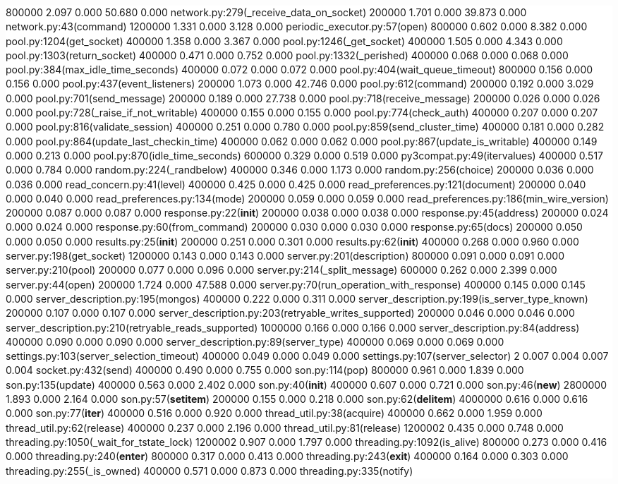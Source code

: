    800000    2.097    0.000   50.680    0.000 network.py:279(_receive_data_on_socket)
   200000    1.701    0.000   39.873    0.000 network.py:43(command)
  1200000    1.331    0.000    3.128    0.000 periodic_executor.py:57(open)
   800000    0.602    0.000    8.382    0.000 pool.py:1204(get_socket)
   400000    1.358    0.000    3.367    0.000 pool.py:1246(_get_socket)
   400000    1.505    0.000    4.343    0.000 pool.py:1303(return_socket)
   400000    0.471    0.000    0.752    0.000 pool.py:1332(_perished)
   400000    0.068    0.000    0.068    0.000 pool.py:384(max_idle_time_seconds)
   400000    0.072    0.000    0.072    0.000 pool.py:404(wait_queue_timeout)
   800000    0.156    0.000    0.156    0.000 pool.py:437(event_listeners)
   200000    1.073    0.000   42.746    0.000 pool.py:612(command)
   200000    0.192    0.000    3.029    0.000 pool.py:701(send_message)
   200000    0.189    0.000   27.738    0.000 pool.py:718(receive_message)
   200000    0.026    0.000    0.026    0.000 pool.py:728(_raise_if_not_writable)
   400000    0.155    0.000    0.155    0.000 pool.py:774(check_auth)
   400000    0.207    0.000    0.207    0.000 pool.py:816(validate_session)
   400000    0.251    0.000    0.780    0.000 pool.py:859(send_cluster_time)
   400000    0.181    0.000    0.282    0.000 pool.py:864(update_last_checkin_time)
   400000    0.062    0.000    0.062    0.000 pool.py:867(update_is_writable)
   400000    0.149    0.000    0.213    0.000 pool.py:870(idle_time_seconds)
   600000    0.329    0.000    0.519    0.000 py3compat.py:49(itervalues)
   400000    0.517    0.000    0.784    0.000 random.py:224(_randbelow)
   400000    0.346    0.000    1.173    0.000 random.py:256(choice)
   200000    0.036    0.000    0.036    0.000 read_concern.py:41(level)
   400000    0.425    0.000    0.425    0.000 read_preferences.py:121(document)
   200000    0.040    0.000    0.040    0.000 read_preferences.py:134(mode)
   200000    0.059    0.000    0.059    0.000 read_preferences.py:186(min_wire_version)
   200000    0.087    0.000    0.087    0.000 response.py:22(__init__)
   200000    0.038    0.000    0.038    0.000 response.py:45(address)
   200000    0.024    0.000    0.024    0.000 response.py:60(from_command)
   200000    0.030    0.000    0.030    0.000 response.py:65(docs)
   200000    0.050    0.000    0.050    0.000 results.py:25(__init__)
   200000    0.251    0.000    0.301    0.000 results.py:62(__init__)
   400000    0.268    0.000    0.960    0.000 server.py:198(get_socket)
  1200000    0.143    0.000    0.143    0.000 server.py:201(description)
   800000    0.091    0.000    0.091    0.000 server.py:210(pool)
   200000    0.077    0.000    0.096    0.000 server.py:214(_split_message)
   600000    0.262    0.000    2.399    0.000 server.py:44(open)
   200000    1.724    0.000   47.588    0.000 server.py:70(run_operation_with_response)
   400000    0.145    0.000    0.145    0.000 server_description.py:195(mongos)
   400000    0.222    0.000    0.311    0.000 server_description.py:199(is_server_type_known)
   200000    0.107    0.000    0.107    0.000 server_description.py:203(retryable_writes_supported)
   200000    0.046    0.000    0.046    0.000 server_description.py:210(retryable_reads_supported)
  1000000    0.166    0.000    0.166    0.000 server_description.py:84(address)
   400000    0.090    0.000    0.090    0.000 server_description.py:89(server_type)
   400000    0.069    0.000    0.069    0.000 settings.py:103(server_selection_timeout)
   400000    0.049    0.000    0.049    0.000 settings.py:107(server_selector)
        2    0.007    0.004    0.007    0.004 socket.py:432(send)
   400000    0.490    0.000    0.755    0.000 son.py:114(pop)
   800000    0.961    0.000    1.839    0.000 son.py:135(update)
   400000    0.563    0.000    2.402    0.000 son.py:40(__init__)
   400000    0.607    0.000    0.721    0.000 son.py:46(__new__)
  2800000    1.893    0.000    2.164    0.000 son.py:57(__setitem__)
   200000    0.155    0.000    0.218    0.000 son.py:62(__delitem__)
  4000000    0.616    0.000    0.616    0.000 son.py:77(__iter__)
   400000    0.516    0.000    0.920    0.000 thread_util.py:38(acquire)
   400000    0.662    0.000    1.959    0.000 thread_util.py:62(release)
   400000    0.237    0.000    2.196    0.000 thread_util.py:81(release)
  1200002    0.435    0.000    0.748    0.000 threading.py:1050(_wait_for_tstate_lock)
  1200002    0.907    0.000    1.797    0.000 threading.py:1092(is_alive)
   800000    0.273    0.000    0.416    0.000 threading.py:240(__enter__)
   800000    0.317    0.000    0.413    0.000 threading.py:243(__exit__)
   400000    0.164    0.000    0.303    0.000 threading.py:255(_is_owned)
   400000    0.571    0.000    0.873    0.000 threading.py:335(notify)